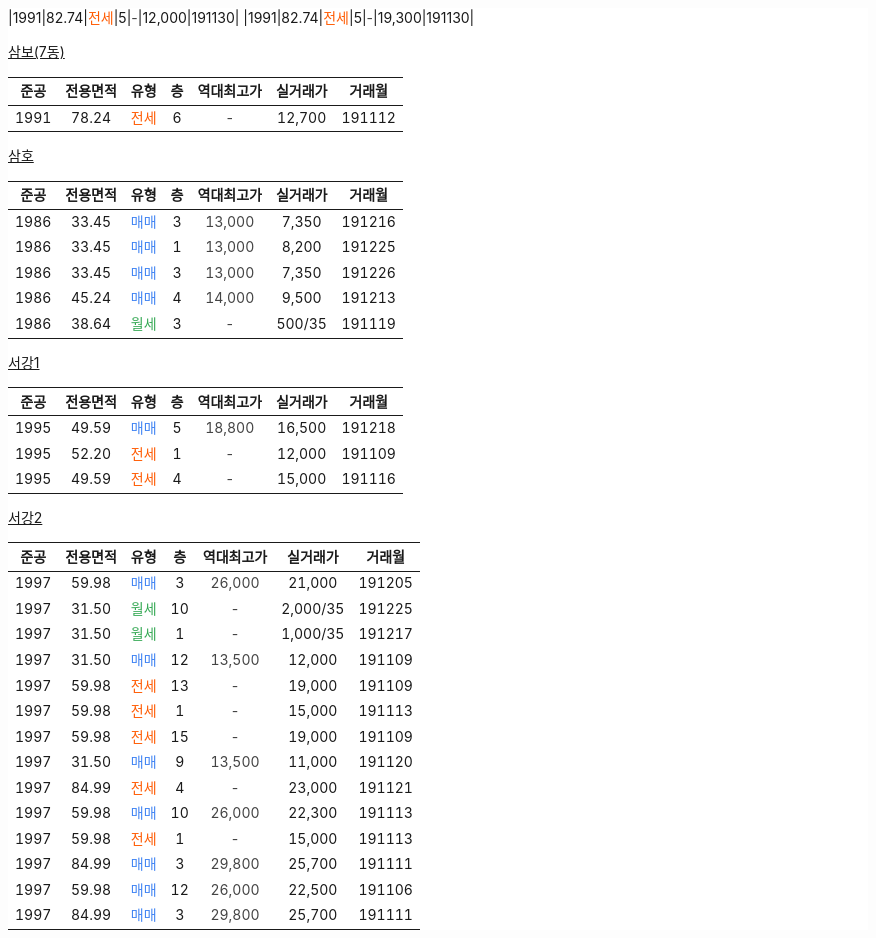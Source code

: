 |1991|82.74|<span style="color:#ff5a00">전세</span>|5|<span style="color:#444444">-</span>|12,000|191130|
|1991|82.74|<span style="color:#ff5a00">전세</span>|5|<span style="color:#444444">-</span>|19,300|191130|

[삼보(7동)](https://search.naver.com/search.naver?query=%EA%B2%BD%EA%B8%B0%EB%8F%84+%EC%8B%9C%ED%9D%A5%EC%8B%9C+%EB%8C%80%EC%95%BC%EB%8F%99+%EC%82%BC%EB%B3%B4%287%EB%8F%99%29)

|준공|전용면적|유형|층|역대최고가|실거래가|거래월|
|:---:|:---:|:---:|:---:|:---:|:---:|:---:|
|1991|78.24|<span style="color:#ff5a00">전세</span>|6|<span style="color:#444444">-</span>|12,700|191112|

[삼호](https://search.naver.com/search.naver?query=%EA%B2%BD%EA%B8%B0%EB%8F%84+%EC%8B%9C%ED%9D%A5%EC%8B%9C+%EB%8C%80%EC%95%BC%EB%8F%99+%EC%82%BC%ED%98%B8)

|준공|전용면적|유형|층|역대최고가|실거래가|거래월|
|:---:|:---:|:---:|:---:|:---:|:---:|:---:|
|1986|33.45|<span style="color:#4285f3">매매</span>|3|<span style="color:#444444">13,000</span>|7,350|191216|
|1986|33.45|<span style="color:#4285f3">매매</span>|1|<span style="color:#444444">13,000</span>|8,200|191225|
|1986|33.45|<span style="color:#4285f3">매매</span>|3|<span style="color:#444444">13,000</span>|7,350|191226|
|1986|45.24|<span style="color:#4285f3">매매</span>|4|<span style="color:#444444">14,000</span>|9,500|191213|
|1986|38.64|<span style="color:#34a853">월세</span>|3|<span style="color:#444444">-</span>|500/35|191119|

[서강1](https://search.naver.com/search.naver?query=%EA%B2%BD%EA%B8%B0%EB%8F%84+%EC%8B%9C%ED%9D%A5%EC%8B%9C+%EB%8C%80%EC%95%BC%EB%8F%99+%EC%84%9C%EA%B0%951)

|준공|전용면적|유형|층|역대최고가|실거래가|거래월|
|:---:|:---:|:---:|:---:|:---:|:---:|:---:|
|1995|49.59|<span style="color:#4285f3">매매</span>|5|<span style="color:#444444">18,800</span>|16,500|191218|
|1995|52.20|<span style="color:#ff5a00">전세</span>|1|<span style="color:#444444">-</span>|12,000|191109|
|1995|49.59|<span style="color:#ff5a00">전세</span>|4|<span style="color:#444444">-</span>|15,000|191116|

[서강2](https://search.naver.com/search.naver?query=%EA%B2%BD%EA%B8%B0%EB%8F%84+%EC%8B%9C%ED%9D%A5%EC%8B%9C+%EB%8C%80%EC%95%BC%EB%8F%99+%EC%84%9C%EA%B0%952)

|준공|전용면적|유형|층|역대최고가|실거래가|거래월|
|:---:|:---:|:---:|:---:|:---:|:---:|:---:|
|1997|59.98|<span style="color:#4285f3">매매</span>|3|<span style="color:#444444">26,000</span>|21,000|191205|
|1997|31.50|<span style="color:#34a853">월세</span>|10|<span style="color:#444444">-</span>|2,000/35|191225|
|1997|31.50|<span style="color:#34a853">월세</span>|1|<span style="color:#444444">-</span>|1,000/35|191217|
|1997|31.50|<span style="color:#4285f3">매매</span>|12|<span style="color:#444444">13,500</span>|12,000|191109|
|1997|59.98|<span style="color:#ff5a00">전세</span>|13|<span style="color:#444444">-</span>|19,000|191109|
|1997|59.98|<span style="color:#ff5a00">전세</span>|1|<span style="color:#444444">-</span>|15,000|191113|
|1997|59.98|<span style="color:#ff5a00">전세</span>|15|<span style="color:#444444">-</span>|19,000|191109|
|1997|31.50|<span style="color:#4285f3">매매</span>|9|<span style="color:#444444">13,500</span>|11,000|191120|
|1997|84.99|<span style="color:#ff5a00">전세</span>|4|<span style="color:#444444">-</span>|23,000|191121|
|1997|59.98|<span style="color:#4285f3">매매</span>|10|<span style="color:#444444">26,000</span>|22,300|191113|
|1997|59.98|<span style="color:#ff5a00">전세</span>|1|<span style="color:#444444">-</span>|15,000|191113|
|1997|84.99|<span style="color:#4285f3">매매</span>|3|<span style="color:#444444">29,800</span>|25,700|191111|
|1997|59.98|<span style="color:#4285f3">매매</span>|12|<span style="color:#444444">26,000</span>|22,500|191106|
|1997|84.99|<span style="color:#4285f3">매매</span>|3|<span style="color:#444444">29,800</span>|25,700|191111|